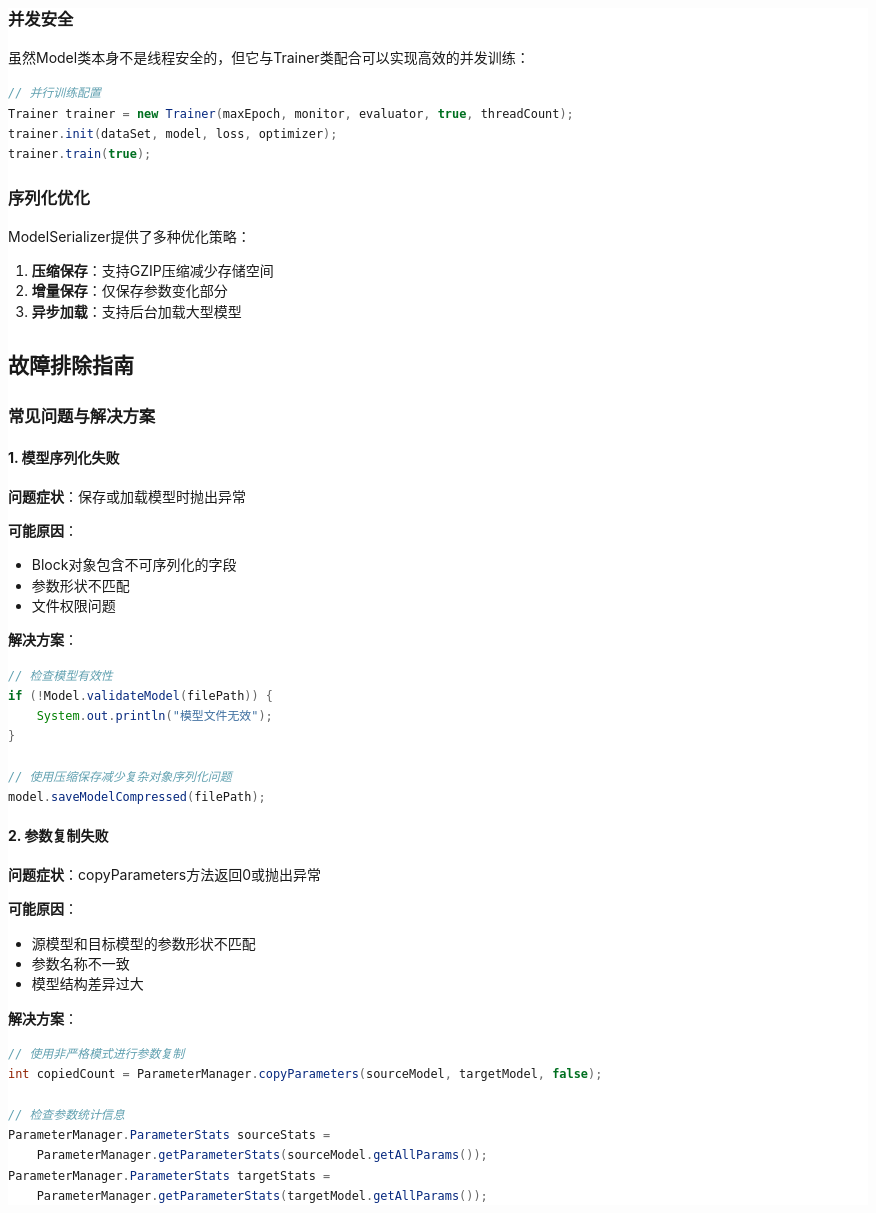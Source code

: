 ### 并发安全

虽然Model类本身不是线程安全的，但它与Trainer类配合可以实现高效的并发训练：

```java
// 并行训练配置
Trainer trainer = new Trainer(maxEpoch, monitor, evaluator, true, threadCount);
trainer.init(dataSet, model, loss, optimizer);
trainer.train(true);
```

### 序列化优化

ModelSerializer提供了多种优化策略：

1. **压缩保存**：支持GZIP压缩减少存储空间
2. **增量保存**：仅保存参数变化部分
3. **异步加载**：支持后台加载大型模型

## 故障排除指南

### 常见问题与解决方案

#### 1. 模型序列化失败

**问题症状**：保存或加载模型时抛出异常

**可能原因**：
- Block对象包含不可序列化的字段
- 参数形状不匹配
- 文件权限问题

**解决方案**：
```java
// 检查模型有效性
if (!Model.validateModel(filePath)) {
    System.out.println("模型文件无效");
}

// 使用压缩保存减少复杂对象序列化问题
model.saveModelCompressed(filePath);
```

#### 2. 参数复制失败

**问题症状**：copyParameters方法返回0或抛出异常

**可能原因**：
- 源模型和目标模型的参数形状不匹配
- 参数名称不一致
- 模型结构差异过大

**解决方案**：
```java
// 使用非严格模式进行参数复制
int copiedCount = ParameterManager.copyParameters(sourceModel, targetModel, false);

// 检查参数统计信息
ParameterManager.ParameterStats sourceStats = 
    ParameterManager.getParameterStats(sourceModel.getAllParams());
ParameterManager.ParameterStats targetStats = 
    ParameterManager.getParameterStats(targetModel.getAllParams());
```
